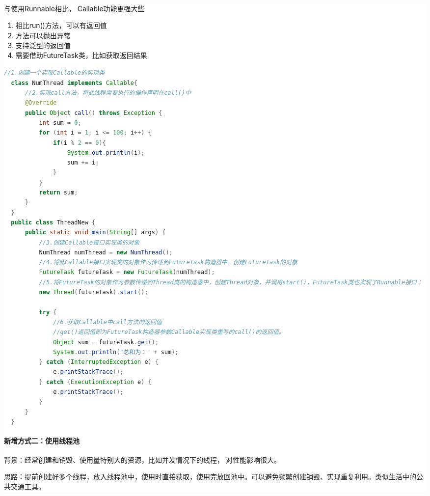 与使用Runnable相比， Callable功能更强大些 

1. 相比run()方法，可以有返回值 
2. 方法可以抛出异常 
3. 支持泛型的返回值 
4. 需要借助FutureTask类，比如获取返回结果



 ```java
//1.创建一个实现Callable的实现类
   class NumThread implements Callable{
       //2.实现call方法，将此线程需要执行的操作声明在call()中
       @Override
       public Object call() throws Exception {
           int sum = 0;
           for (int i = 1; i <= 100; i++) {
               if(i % 2 == 0){
                   System.out.println(i);
                   sum += i;
               }
           }
           return sum;
       }
   }
   public class ThreadNew {
       public static void main(String[] args) {
           //3.创建Callable接口实现类的对象
           NumThread numThread = new NumThread();
           //4.将此Callable接口实现类的对象作为传递到FutureTask构造器中，创建FutureTask的对象
           FutureTask futureTask = new FutureTask(numThread);
           //5.将FutureTask的对象作为参数传递到Thread类的构造器中，创建Thread对象，并调用start()，FutureTask类也实现了Runnable接口；
           new Thread(futureTask).start();
   
           try {
               //6.获取Callable中call方法的返回值
               //get()返回值即为FutureTask构造器参数Callable实现类重写的call()的返回值。
               Object sum = futureTask.get();
               System.out.println("总和为：" + sum);
           } catch (InterruptedException e) {
               e.printStackTrace();
           } catch (ExecutionException e) {
               e.printStackTrace();
           }
       }
   }
 ```

   

#### 新增方式二：使用线程池

背景：经常创建和销毁、使用量特别大的资源，比如并发情况下的线程， 对性能影响很大。

思路：提前创建好多个线程，放入线程池中，使用时直接获取，使用完放回池中。可以避免频繁创建销毁、实现重复利用。类似生活中的公共交通工具。
